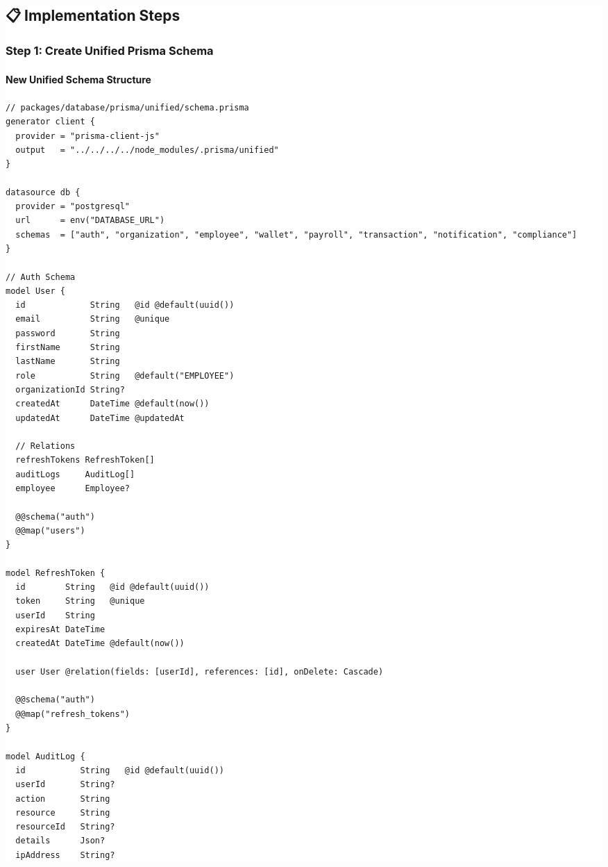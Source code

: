 
## 📋 **Implementation Steps**

### **Step 1: Create Unified Prisma Schema**

#### **New Unified Schema Structure**

```prisma
// packages/database/prisma/unified/schema.prisma
generator client {
  provider = "prisma-client-js"
  output   = "../../../../node_modules/.prisma/unified"
}

datasource db {
  provider = "postgresql"
  url      = env("DATABASE_URL")
  schemas  = ["auth", "organization", "employee", "wallet", "payroll", "transaction", "notification", "compliance"]
}

// Auth Schema
model User {
  id             String   @id @default(uuid())
  email          String   @unique
  password       String
  firstName      String
  lastName       String
  role           String   @default("EMPLOYEE")
  organizationId String?
  createdAt      DateTime @default(now())
  updatedAt      DateTime @updatedAt

  // Relations
  refreshTokens RefreshToken[]
  auditLogs     AuditLog[]
  employee      Employee?

  @@schema("auth")
  @@map("users")
}

model RefreshToken {
  id        String   @id @default(uuid())
  token     String   @unique
  userId    String
  expiresAt DateTime
  createdAt DateTime @default(now())

  user User @relation(fields: [userId], references: [id], onDelete: Cascade)

  @@schema("auth")
  @@map("refresh_tokens")
}

model AuditLog {
  id           String   @id @default(uuid())
  userId       String?
  action       String
  resource     String
  resourceId   String?
  details      Json?
  ipAddress    String?
```